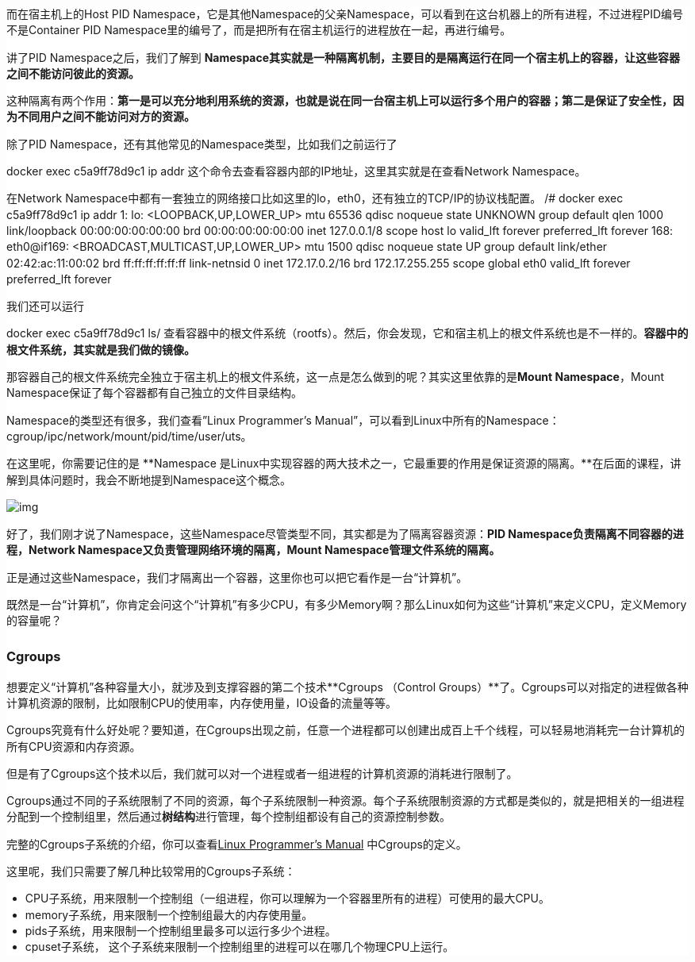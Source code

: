 而在宿主机上的Host PID Namespace，它是其他Namespace的父亲Namespace，可以看到在这台机器上的所有进程，不过进程PID编号不是Container PID Namespace里的编号了，而是把所有在宿主机运行的进程放在一起，再进行编号。

讲了PID Namespace之后，我们了解到 **Namespace其实就是一种隔离机制，主要目的是隔离运行在同一个宿主机上的容器，让这些容器之间不能访问彼此的资源。**

这种隔离有两个作用：**第一是可以充分地利用系统的资源，也就是说在同一台宿主机上可以运行多个用户的容器；第二是保证了安全性，因为不同用户之间不能访问对方的资源。**

除了PID Namespace，还有其他常见的Namespace类型，比如我们之前运行了

docker exec c5a9ff78d9c1 ip addr
这个命令去查看容器内部的IP地址，这里其实就是在查看Network Namespace。

在Network Namespace中都有一套独立的网络接口比如这里的lo，eth0，还有独立的TCP/IP的协议栈配置。
/# docker exec c5a9ff78d9c1 ip addr 1: lo: <LOOPBACK,UP,LOWER_UP> mtu 65536 qdisc noqueue state UNKNOWN group default qlen 1000 link/loopback 00:00:00:00:00:00 brd 00:00:00:00:00:00 inet 127.0.0.1/8 scope host lo valid_lft forever preferred_lft forever 168: eth0@if169: <BROADCAST,MULTICAST,UP,LOWER_UP> mtu 1500 qdisc noqueue state UP group default link/ether 02:42:ac:11:00:02 brd ff:ff:ff:ff:ff:ff link-netnsid 0 inet 172.17.0.2/16 brd 172.17.255.255 scope global eth0 valid_lft forever preferred_lft forever

我们还可以运行

docker exec c5a9ff78d9c1 ls/
查看容器中的根文件系统（rootfs）。然后，你会发现，它和宿主机上的根文件系统也是不一样的。**容器中的根文件系统，其实就是我们做的镜像。**

那容器自己的根文件系统完全独立于宿主机上的根文件系统，这一点是怎么做到的呢？其实这里依靠的是**Mount Namespace**，Mount Namespace保证了每个容器都有自己独立的文件目录结构。

Namespace的类型还有很多，我们查看”Linux Programmer’s Manual”，可以看到Linux中所有的Namespace：cgroup/ipc/network/mount/pid/time/user/uts。

在这里呢，你需要记住的是 **Namespace 是Linux中实现容器的两大技术之一，它最重要的作用是保证资源的隔离。**在后面的课程，讲解到具体问题时，我会不断地提到Namespace这个概念。

![img](https://learn.lianglianglee.com/%e4%b8%93%e6%a0%8f/%e5%ae%b9%e5%99%a8%e5%ae%9e%e6%88%98%e9%ab%98%e6%89%8b%e8%af%be/assets/5bbf4ac2fa9f81066732yy6f6202b8d2.jpg)

好了，我们刚才说了Namespace，这些Namespace尽管类型不同，其实都是为了隔离容器资源：**PID Namespace负责隔离不同容器的进程，Network Namespace又负责管理网络环境的隔离，Mount Namespace管理文件系统的隔离。**

正是通过这些Namespace，我们才隔离出一个容器，这里你也可以把它看作是一台“计算机”。

既然是一台“计算机”，你肯定会问这个“计算机”有多少CPU，有多少Memory啊？那么Linux如何为这些“计算机”来定义CPU，定义Memory的容量呢？

### Cgroups

想要定义“计算机”各种容量大小，就涉及到支撑容器的第二个技术**Cgroups （Control Groups）**了。Cgroups可以对指定的进程做各种计算机资源的限制，比如限制CPU的使用率，内存使用量，IO设备的流量等等。

Cgroups究竟有什么好处呢？要知道，在Cgroups出现之前，任意一个进程都可以创建出成百上千个线程，可以轻易地消耗完一台计算机的所有CPU资源和内存资源。

但是有了Cgroups这个技术以后，我们就可以对一个进程或者一组进程的计算机资源的消耗进行限制了。

Cgroups通过不同的子系统限制了不同的资源，每个子系统限制一种资源。每个子系统限制资源的方式都是类似的，就是把相关的一组进程分配到一个控制组里，然后通过**树结构**进行管理，每个控制组都设有自己的资源控制参数。

完整的Cgroups子系统的介绍，你可以查看[Linux Programmer’s Manual](https://man7.org/linux/man-pages/man7/cgroups.7.html) 中Cgroups的定义。

这里呢，我们只需要了解几种比较常用的Cgroups子系统：

* CPU子系统，用来限制一个控制组（一组进程，你可以理解为一个容器里所有的进程）可使用的最大CPU。
* memory子系统，用来限制一个控制组最大的内存使用量。
* pids子系统，用来限制一个控制组里最多可以运行多少个进程。
* cpuset子系统， 这个子系统来限制一个控制组里的进程可以在哪几个物理CPU上运行。
